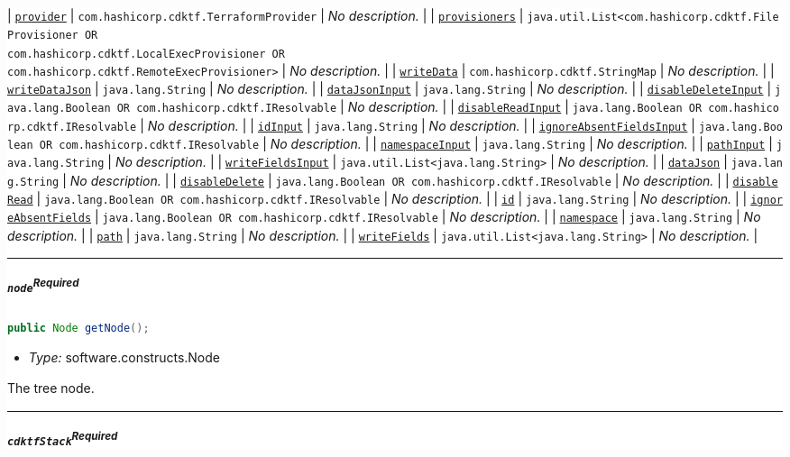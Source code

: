 | <code><a href="#@cdktf/provider-vault.genericEndpoint.GenericEndpoint.property.provider">provider</a></code> | <code>com.hashicorp.cdktf.TerraformProvider</code> | *No description.* |
| <code><a href="#@cdktf/provider-vault.genericEndpoint.GenericEndpoint.property.provisioners">provisioners</a></code> | <code>java.util.List<com.hashicorp.cdktf.FileProvisioner OR com.hashicorp.cdktf.LocalExecProvisioner OR com.hashicorp.cdktf.RemoteExecProvisioner></code> | *No description.* |
| <code><a href="#@cdktf/provider-vault.genericEndpoint.GenericEndpoint.property.writeData">writeData</a></code> | <code>com.hashicorp.cdktf.StringMap</code> | *No description.* |
| <code><a href="#@cdktf/provider-vault.genericEndpoint.GenericEndpoint.property.writeDataJson">writeDataJson</a></code> | <code>java.lang.String</code> | *No description.* |
| <code><a href="#@cdktf/provider-vault.genericEndpoint.GenericEndpoint.property.dataJsonInput">dataJsonInput</a></code> | <code>java.lang.String</code> | *No description.* |
| <code><a href="#@cdktf/provider-vault.genericEndpoint.GenericEndpoint.property.disableDeleteInput">disableDeleteInput</a></code> | <code>java.lang.Boolean OR com.hashicorp.cdktf.IResolvable</code> | *No description.* |
| <code><a href="#@cdktf/provider-vault.genericEndpoint.GenericEndpoint.property.disableReadInput">disableReadInput</a></code> | <code>java.lang.Boolean OR com.hashicorp.cdktf.IResolvable</code> | *No description.* |
| <code><a href="#@cdktf/provider-vault.genericEndpoint.GenericEndpoint.property.idInput">idInput</a></code> | <code>java.lang.String</code> | *No description.* |
| <code><a href="#@cdktf/provider-vault.genericEndpoint.GenericEndpoint.property.ignoreAbsentFieldsInput">ignoreAbsentFieldsInput</a></code> | <code>java.lang.Boolean OR com.hashicorp.cdktf.IResolvable</code> | *No description.* |
| <code><a href="#@cdktf/provider-vault.genericEndpoint.GenericEndpoint.property.namespaceInput">namespaceInput</a></code> | <code>java.lang.String</code> | *No description.* |
| <code><a href="#@cdktf/provider-vault.genericEndpoint.GenericEndpoint.property.pathInput">pathInput</a></code> | <code>java.lang.String</code> | *No description.* |
| <code><a href="#@cdktf/provider-vault.genericEndpoint.GenericEndpoint.property.writeFieldsInput">writeFieldsInput</a></code> | <code>java.util.List<java.lang.String></code> | *No description.* |
| <code><a href="#@cdktf/provider-vault.genericEndpoint.GenericEndpoint.property.dataJson">dataJson</a></code> | <code>java.lang.String</code> | *No description.* |
| <code><a href="#@cdktf/provider-vault.genericEndpoint.GenericEndpoint.property.disableDelete">disableDelete</a></code> | <code>java.lang.Boolean OR com.hashicorp.cdktf.IResolvable</code> | *No description.* |
| <code><a href="#@cdktf/provider-vault.genericEndpoint.GenericEndpoint.property.disableRead">disableRead</a></code> | <code>java.lang.Boolean OR com.hashicorp.cdktf.IResolvable</code> | *No description.* |
| <code><a href="#@cdktf/provider-vault.genericEndpoint.GenericEndpoint.property.id">id</a></code> | <code>java.lang.String</code> | *No description.* |
| <code><a href="#@cdktf/provider-vault.genericEndpoint.GenericEndpoint.property.ignoreAbsentFields">ignoreAbsentFields</a></code> | <code>java.lang.Boolean OR com.hashicorp.cdktf.IResolvable</code> | *No description.* |
| <code><a href="#@cdktf/provider-vault.genericEndpoint.GenericEndpoint.property.namespace">namespace</a></code> | <code>java.lang.String</code> | *No description.* |
| <code><a href="#@cdktf/provider-vault.genericEndpoint.GenericEndpoint.property.path">path</a></code> | <code>java.lang.String</code> | *No description.* |
| <code><a href="#@cdktf/provider-vault.genericEndpoint.GenericEndpoint.property.writeFields">writeFields</a></code> | <code>java.util.List<java.lang.String></code> | *No description.* |

---

##### `node`<sup>Required</sup> <a name="node" id="@cdktf/provider-vault.genericEndpoint.GenericEndpoint.property.node"></a>

```java
public Node getNode();
```

- *Type:* software.constructs.Node

The tree node.

---

##### `cdktfStack`<sup>Required</sup> <a name="cdktfStack" id="@cdktf/provider-vault.genericEndpoint.GenericEndpoint.property.cdktfStack"></a>
